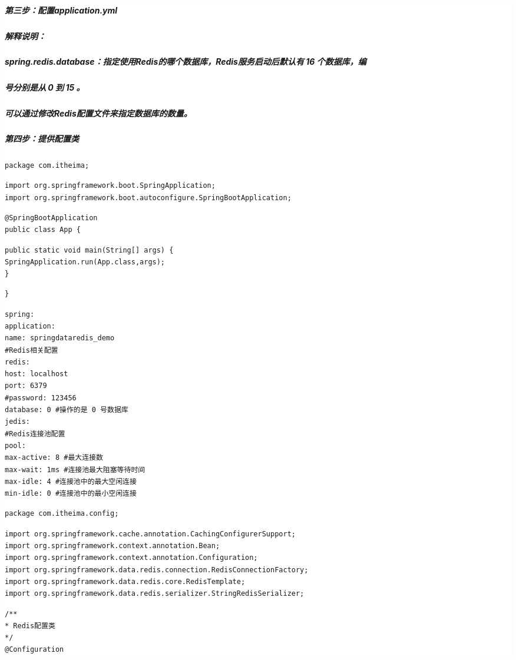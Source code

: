 ##### 第三步：配置application.yml

##### 解释说明：

##### spring.redis.database：指定使用Redis的哪个数据库，Redis服务启动后默认有 16 个数据库，编

##### 号分别是从 0 到 15 。

##### 可以通过修改Redis配置文件来指定数据库的数量。

##### 第四步：提供配置类

```
package com.itheima;
```
```
import org.springframework.boot.SpringApplication;
import org.springframework.boot.autoconfigure.SpringBootApplication;
```
```
@SpringBootApplication
public class App {
```
```
public static void main(String[] args) {
SpringApplication.run(App.class,args);
}
```
```
}
```
```
spring:
application:
name: springdataredis_demo
#Redis相关配置
redis:
host: localhost
port: 6379
#password: 123456
database: 0 #操作的是 0 号数据库
jedis:
#Redis连接池配置
pool:
max-active: 8 #最大连接数
max-wait: 1ms #连接池最大阻塞等待时间
max-idle: 4 #连接池中的最大空闲连接
min-idle: 0 #连接池中的最小空闲连接
```
```
package com.itheima.config;
```
```
import org.springframework.cache.annotation.CachingConfigurerSupport;
import org.springframework.context.annotation.Bean;
import org.springframework.context.annotation.Configuration;
import org.springframework.data.redis.connection.RedisConnectionFactory;
import org.springframework.data.redis.core.RedisTemplate;
import org.springframework.data.redis.serializer.StringRedisSerializer;
```
```
/**
* Redis配置类
*/
@Configuration
```

